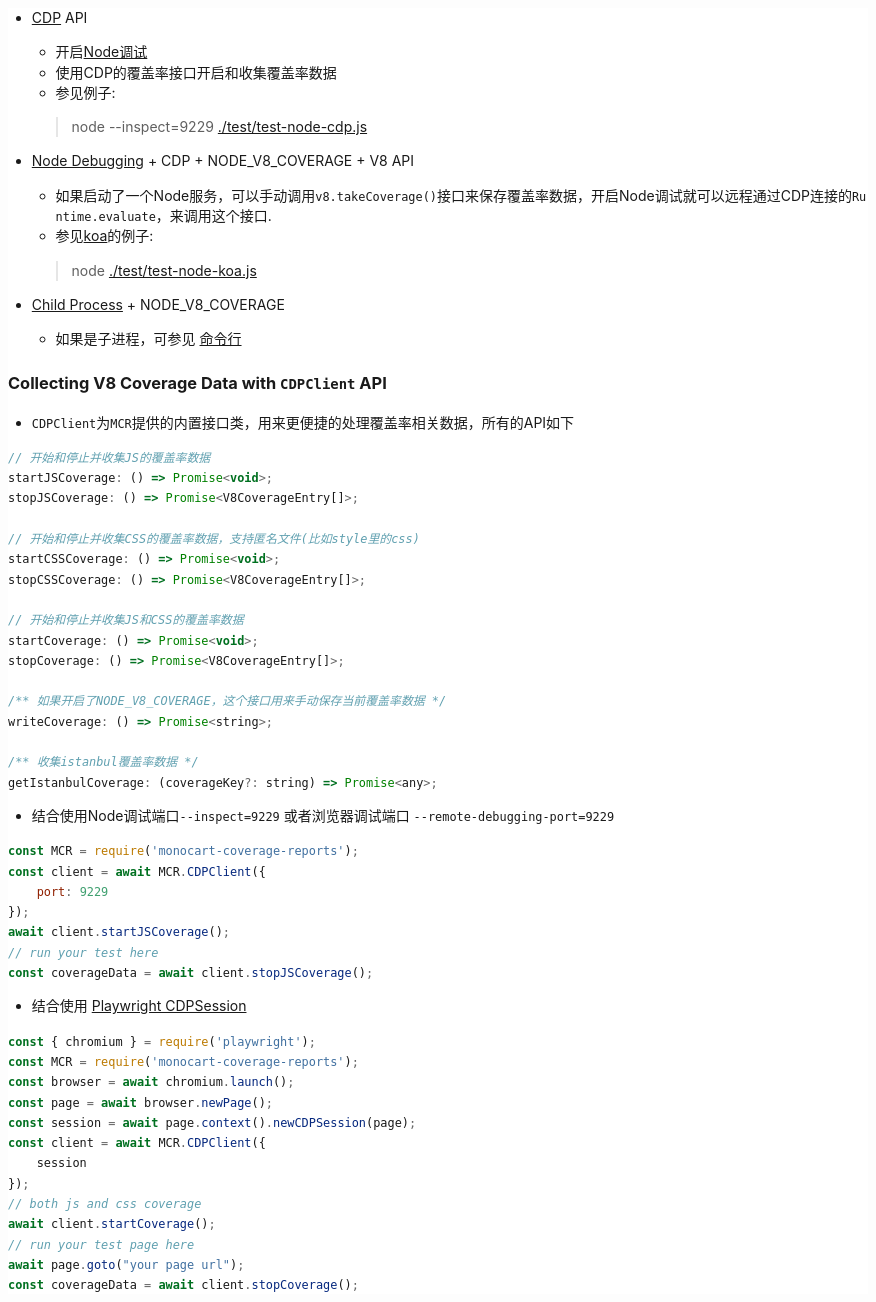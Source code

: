 - [CDP](https://chromedevtools.github.io/devtools-protocol/) API
    - 开启[Node调试](https://nodejs.org/en/guides/debugging-getting-started/)
    - 使用CDP的覆盖率接口开启和收集覆盖率数据
    - 参见例子: 
    > node --inspect=9229 [./test/test-node-cdp.js](./test/test-node-cdp.js)

- [Node Debugging](https://nodejs.org/en/guides/debugging-getting-started) + CDP + NODE_V8_COVERAGE + V8 API
    - 如果启动了一个Node服务，可以手动调用`v8.takeCoverage()`接口来保存覆盖率数据，开启Node调试就可以远程通过CDP连接的`Runtime.evaluate`，来调用这个接口.
    - 参见[koa](https://github.com/koajs/koa)的例子:
    > node [./test/test-node-koa.js](./test/test-node-koa.js)

- [Child Process](https://nodejs.org/docs/latest/api/child_process.html) + NODE_V8_COVERAGE
    - 如果是子进程，可参见 [命令行](#command-line)

### Collecting V8 Coverage Data with `CDPClient` API
- `CDPClient`为`MCR`提供的内置接口类，用来更便捷的处理覆盖率相关数据，所有的API如下
```js
// 开始和停止并收集JS的覆盖率数据
startJSCoverage: () => Promise<void>;
stopJSCoverage: () => Promise<V8CoverageEntry[]>;

// 开始和停止并收集CSS的覆盖率数据，支持匿名文件(比如style里的css)
startCSSCoverage: () => Promise<void>;
stopCSSCoverage: () => Promise<V8CoverageEntry[]>;

// 开始和停止并收集JS和CSS的覆盖率数据
startCoverage: () => Promise<void>;
stopCoverage: () => Promise<V8CoverageEntry[]>;

/** 如果开启了NODE_V8_COVERAGE，这个接口用来手动保存当前覆盖率数据 */
writeCoverage: () => Promise<string>;

/** 收集istanbul覆盖率数据 */
getIstanbulCoverage: (coverageKey?: string) => Promise<any>;
```

- 结合使用Node调试端口`--inspect=9229` 或者浏览器调试端口 `--remote-debugging-port=9229`
```js
const MCR = require('monocart-coverage-reports');
const client = await MCR.CDPClient({
    port: 9229
});
await client.startJSCoverage();
// run your test here
const coverageData = await client.stopJSCoverage();
```

- 结合使用 [Playwright CDPSession](https://playwright.dev/docs/api/class-cdpsession)
```js
const { chromium } = require('playwright');
const MCR = require('monocart-coverage-reports');
const browser = await chromium.launch();
const page = await browser.newPage();
const session = await page.context().newCDPSession(page);
const client = await MCR.CDPClient({
    session
});
// both js and css coverage
await client.startCoverage();
// run your test page here
await page.goto("your page url");
const coverageData = await client.stopCoverage();
```
